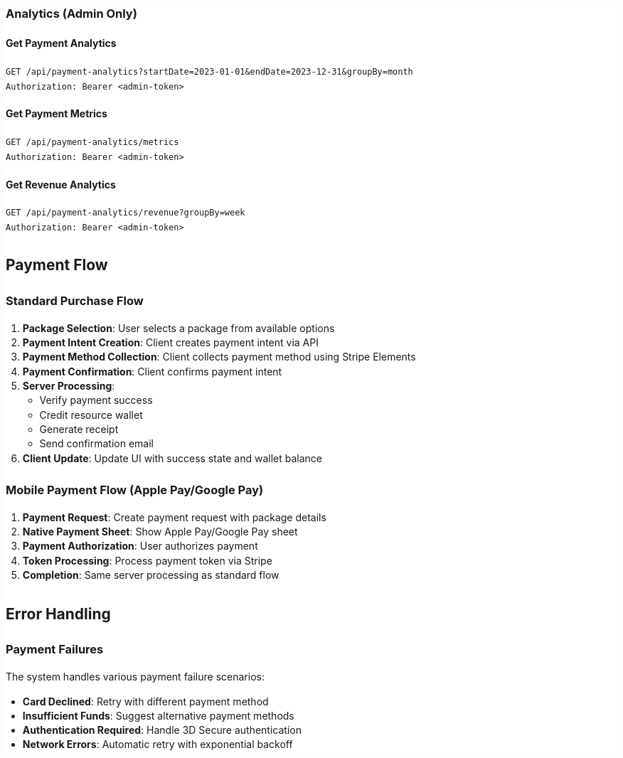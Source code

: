 ### Analytics (Admin Only)

#### Get Payment Analytics
```http
GET /api/payment-analytics?startDate=2023-01-01&endDate=2023-12-31&groupBy=month
Authorization: Bearer <admin-token>
```

#### Get Payment Metrics
```http
GET /api/payment-analytics/metrics
Authorization: Bearer <admin-token>
```

#### Get Revenue Analytics
```http
GET /api/payment-analytics/revenue?groupBy=week
Authorization: Bearer <admin-token>
```

## Payment Flow

### Standard Purchase Flow

1. **Package Selection**: User selects a package from available options
2. **Payment Intent Creation**: Client creates payment intent via API
3. **Payment Method Collection**: Client collects payment method using Stripe Elements
4. **Payment Confirmation**: Client confirms payment intent
5. **Server Processing**: 
   - Verify payment success
   - Credit resource wallet
   - Generate receipt
   - Send confirmation email
6. **Client Update**: Update UI with success state and wallet balance

### Mobile Payment Flow (Apple Pay/Google Pay)

1. **Payment Request**: Create payment request with package details
2. **Native Payment Sheet**: Show Apple Pay/Google Pay sheet
3. **Payment Authorization**: User authorizes payment
4. **Token Processing**: Process payment token via Stripe
5. **Completion**: Same server processing as standard flow

## Error Handling

### Payment Failures

The system handles various payment failure scenarios:

- **Card Declined**: Retry with different payment method
- **Insufficient Funds**: Suggest alternative payment methods
- **Authentication Required**: Handle 3D Secure authentication
- **Network Errors**: Automatic retry with exponential backoff
